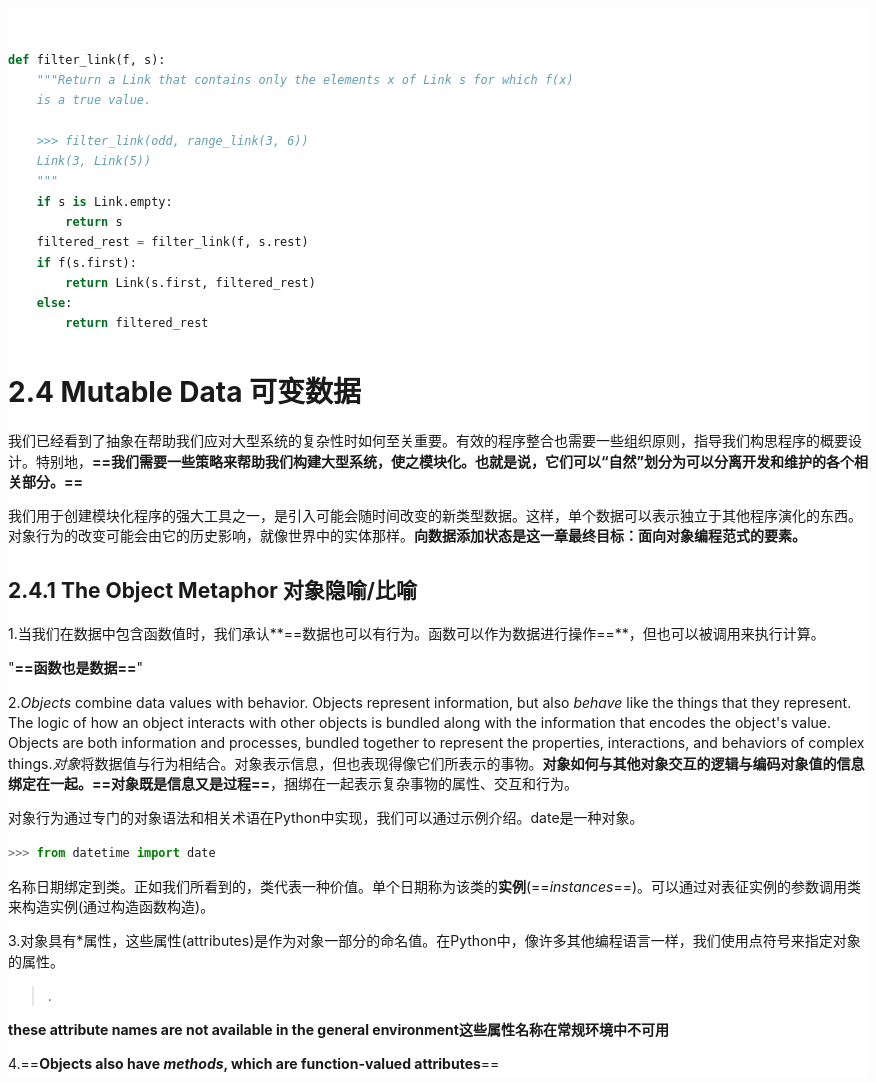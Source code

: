 ```py


def filter_link(f, s):
    """Return a Link that contains only the elements x of Link s for which f(x)
    is a true value.

    >>> filter_link(odd, range_link(3, 6))
    Link(3, Link(5))
    """
    if s is Link.empty:
        return s
    filtered_rest = filter_link(f, s.rest)
    if f(s.first):
        return Link(s.first, filtered_rest)
    else:
        return filtered_rest
```

# 2.4  Mutable Data 可变数据

我们已经看到了抽象在帮助我们应对大型系统的复杂性时如何至关重要。有效的程序整合也需要一些组织原则，指导我们构思程序的概要设计。特别地，**==我们需要一些策略来帮助我们构建大型系统，使之模块化。也就是说，它们可以“自然”划分为可以分离开发和维护的各个相关部分。==**

我们用于创建模块化程序的强大工具之一，是引入可能会随时间改变的新类型数据。这样，单个数据可以表示独立于其他程序演化的东西。对象行为的改变可能会由它的历史影响，就像世界中的实体那样。**向数据添加状态是这一章最终目标：面向对象编程范式的要素。**

## 2.4.1  The Object Metaphor 对象隐喻/比喻

1.当我们在数据中包含函数值时，我们承认**==数据也可以有行为。函数可以作为数据进行操作==**，但也可以被调用来执行计算。

"**==函数也是数据==**"

2.*Objects* combine data values with behavior. Objects represent information, but also *behave* like the things that they represent. The logic of how an object interacts with other objects is bundled along with the information that encodes the object's value. Objects are both information and processes, bundled together to represent the properties, interactions, and behaviors of complex things.*对象*将数据值与行为相结合。对象表示信息，但也表现得像它们所表示的事物。**对象如何与其他对象交互的逻辑与编码对象值的信息绑定在一起。==对象既是信息又是过程==**，捆绑在一起表示复杂事物的属性、交互和行为。

对象行为通过专门的对象语法和相关术语在Python中实现，我们可以通过示例介绍。date是一种对象。

```py
>>> from datetime import date
```

名称日期绑定到类。正如我们所看到的，类代表一种价值。单个日期称为该类的**实例**(==*instances*==)。可以通过对表征实例的参数调用类来构造实例(通过构造函数构造)。

3.对象具有*属性，这些属性(attributes)是作为对象一部分的命名值。在Python中，像许多其他编程语言一样，我们使用点符号来指定对象的属性。

> <expression> . <name>

 **these attribute names are not available in the general environment这些属性名称在常规环境中不可用**

4.==**Objects also have *methods*, which are function-valued attributes**==
